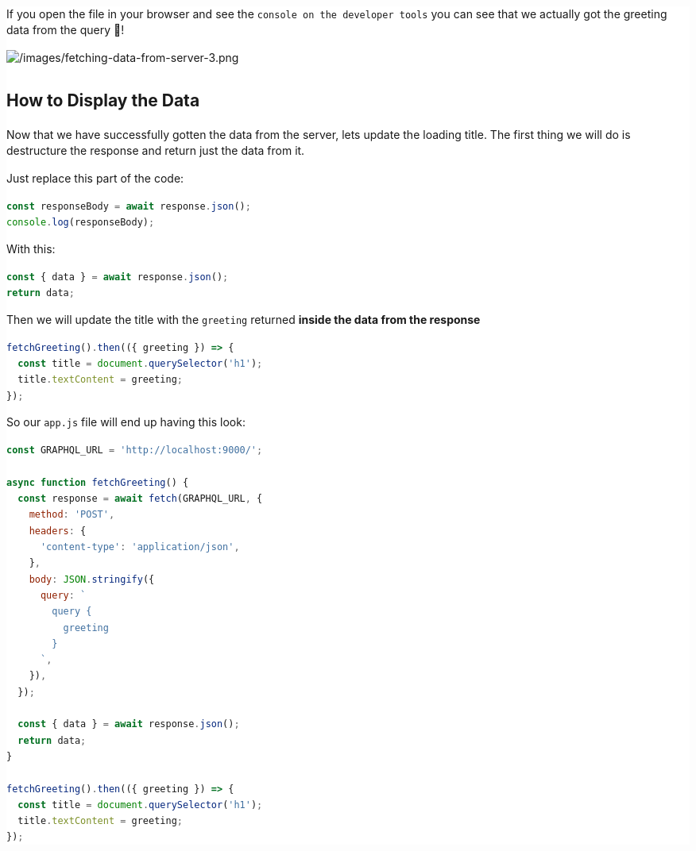 If you open the file in your browser and see the `console on the developer tools` you can see that we actually got the greeting data from the query 🙌!

![/images/fetching-data-from-server-3.png](/images/fetching-data-from-server-3.png)

## How to Display the Data
Now that we have successfully gotten the data from the server, lets update the loading title. The first thing we will do is destructure the response and return just the data from it.

Just replace this part of the code:

```js
const responseBody = await response.json();
console.log(responseBody);
```

With this:

```js
const { data } = await response.json();
return data;
```
Then we will update the title with the `greeting` returned **inside the data from the response**

```js
fetchGreeting().then(({ greeting }) => {
  const title = document.querySelector('h1');
  title.textContent = greeting;
});
```
So our `app.js` file will end up having this look:

```js
const GRAPHQL_URL = 'http://localhost:9000/';

async function fetchGreeting() {
  const response = await fetch(GRAPHQL_URL, {
    method: 'POST',
    headers: {
      'content-type': 'application/json',
    },
    body: JSON.stringify({
      query: `
        query {
          greeting
        }
      `,
    }),
  });

  const { data } = await response.json();
  return data;
}

fetchGreeting().then(({ greeting }) => {
  const title = document.querySelector('h1');
  title.textContent = greeting;
});
```
